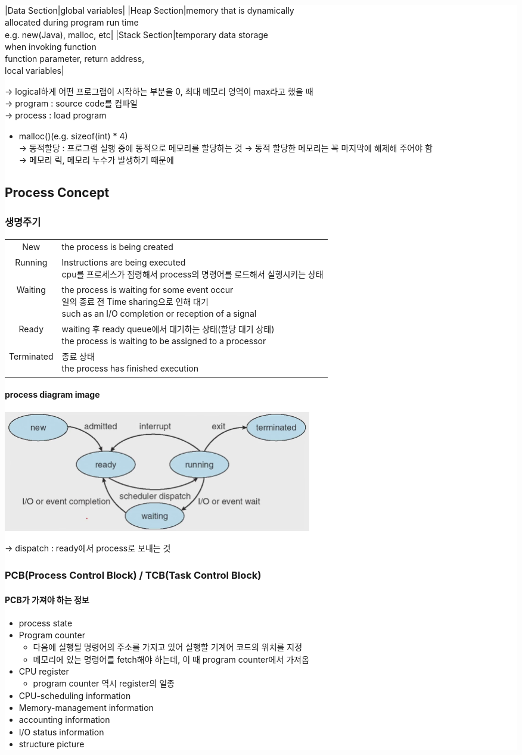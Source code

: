 |Data Section|global variables|
|Heap Section|memory that is dynamically<br> allocated during program run time<br>e.g. new(Java), malloc, etc|
|Stack Section|temporary data storage<br> when invoking function<br>function parameter, return address,<br> local variables|

&rarr; logical하게 어떤 프로그램이 시작하는 부분을 0, 최대 메모리 영역이 max라고 했을 때<br>
&rarr; program : source code를 컴파일<br>
&rarr; process : load program<br>
- malloc()(e.g. sizeof(int) * 4)<br>
    &rarr; 동적할당 : 프로그램 실행 중에 동적으로 메모리를 할당하는 것
    &rarr; 동적 할당한 메모리는 꼭 마지막에 해제해 주어야 함  
    &rarr; 메모리 릭, 메모리 누수가 발생하기 때문에  

## Process Concept
### 생명주기
|||
|:--:|:--|
|New|the process is being created|
|Running|Instructions are being executed<br>cpu를 프로세스가 점령해서 process의 명령어를 로드해서 실행시키는 상태|
|Waiting|the process is waiting for some event occur<br>일의 종료 전 Time sharing으로 인해 대기<br> such as an I/O completion or reception of a signal|
|Ready|waiting 후 ready queue에서 대기하는 상태(할당 대기 상태)<br>the process is waiting to be assigned to a processor|
|Terminated|종료 상태<br>the process has finished execution|

#### process diagram image
<img src="./img/process_diagram.png" height=200px><br>

&rarr; dispatch : ready에서 process로 보내는 것

### PCB(Process Control Block) / TCB(Task Control Block)
#### PCB가 가져야 하는 정보
- process state
- Program counter
    - 다음에 실행될 명령어의 주소를 가지고 있어 실행할 기계어 코드의 위치를 지정
    - 메모리에 있는 명령어를 fetch해야 하는데, 이 때 program counter에서 가져옴
- CPU register
    - program counter 역시 register의 일종
- CPU-scheduling information
- Memory-management information
- accounting information
- I/O status information
- structure picture<br>